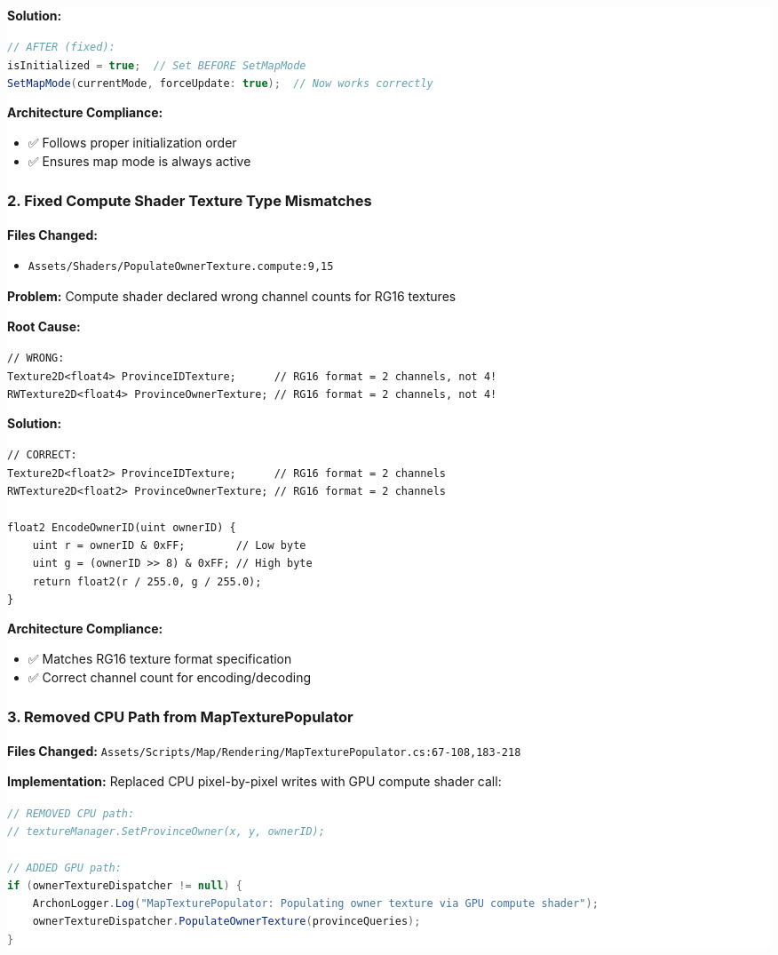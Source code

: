 **Solution:**
```csharp
// AFTER (fixed):
isInitialized = true;  // Set BEFORE SetMapMode
SetMapMode(currentMode, forceUpdate: true);  // Now works correctly
```

**Architecture Compliance:**
- ✅ Follows proper initialization order
- ✅ Ensures map mode is always active

### 2. Fixed Compute Shader Texture Type Mismatches
**Files Changed:**
- `Assets/Shaders/PopulateOwnerTexture.compute:9,15`

**Problem:** Compute shader declared wrong channel counts for RG16 textures

**Root Cause:**
```hlsl
// WRONG:
Texture2D<float4> ProvinceIDTexture;      // RG16 format = 2 channels, not 4!
RWTexture2D<float4> ProvinceOwnerTexture; // RG16 format = 2 channels, not 4!
```

**Solution:**
```hlsl
// CORRECT:
Texture2D<float2> ProvinceIDTexture;      // RG16 format = 2 channels
RWTexture2D<float2> ProvinceOwnerTexture; // RG16 format = 2 channels

float2 EncodeOwnerID(uint ownerID) {
    uint r = ownerID & 0xFF;        // Low byte
    uint g = (ownerID >> 8) & 0xFF; // High byte
    return float2(r / 255.0, g / 255.0);
}
```

**Architecture Compliance:**
- ✅ Matches RG16 texture format specification
- ✅ Correct channel count for encoding/decoding

### 3. Removed CPU Path from MapTexturePopulator
**Files Changed:** `Assets/Scripts/Map/Rendering/MapTexturePopulator.cs:67-108,183-218`

**Implementation:**
Replaced CPU pixel-by-pixel writes with GPU compute shader call:
```csharp
// REMOVED CPU path:
// textureManager.SetProvinceOwner(x, y, ownerID);

// ADDED GPU path:
if (ownerTextureDispatcher != null) {
    ArchonLogger.Log("MapTexturePopulator: Populating owner texture via GPU compute shader");
    ownerTextureDispatcher.PopulateOwnerTexture(provinceQueries);
}
```

